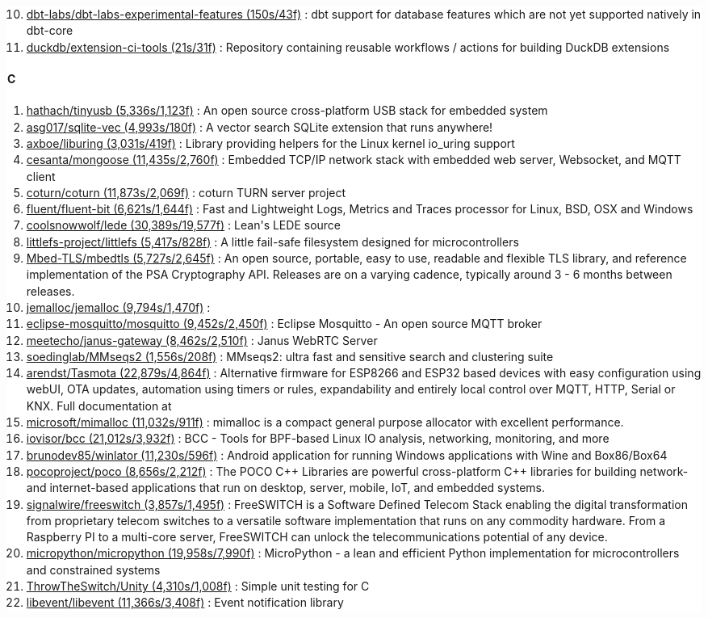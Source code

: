 10. [dbt-labs/dbt-labs-experimental-features (150s/43f)](https://github.com/dbt-labs/dbt-labs-experimental-features) : dbt support for database features which are not yet supported natively in dbt-core
11. [duckdb/extension-ci-tools (21s/31f)](https://github.com/duckdb/extension-ci-tools) : Repository containing reusable workflows / actions for building DuckDB extensions

#### C
1. [hathach/tinyusb (5,336s/1,123f)](https://github.com/hathach/tinyusb) : An open source cross-platform USB stack for embedded system
2. [asg017/sqlite-vec (4,993s/180f)](https://github.com/asg017/sqlite-vec) : A vector search SQLite extension that runs anywhere!
3. [axboe/liburing (3,031s/419f)](https://github.com/axboe/liburing) : Library providing helpers for the Linux kernel io_uring support
4. [cesanta/mongoose (11,435s/2,760f)](https://github.com/cesanta/mongoose) : Embedded TCP/IP network stack with embedded web server, Websocket, and MQTT client
5. [coturn/coturn (11,873s/2,069f)](https://github.com/coturn/coturn) : coturn TURN server project
6. [fluent/fluent-bit (6,621s/1,644f)](https://github.com/fluent/fluent-bit) : Fast and Lightweight Logs, Metrics and Traces processor for Linux, BSD, OSX and Windows
7. [coolsnowwolf/lede (30,389s/19,577f)](https://github.com/coolsnowwolf/lede) : Lean's LEDE source
8. [littlefs-project/littlefs (5,417s/828f)](https://github.com/littlefs-project/littlefs) : A little fail-safe filesystem designed for microcontrollers
9. [Mbed-TLS/mbedtls (5,727s/2,645f)](https://github.com/Mbed-TLS/mbedtls) : An open source, portable, easy to use, readable and flexible TLS library, and reference implementation of the PSA Cryptography API. Releases are on a varying cadence, typically around 3 - 6 months between releases.
10. [jemalloc/jemalloc (9,794s/1,470f)](https://github.com/jemalloc/jemalloc) : 
11. [eclipse-mosquitto/mosquitto (9,452s/2,450f)](https://github.com/eclipse-mosquitto/mosquitto) : Eclipse Mosquitto - An open source MQTT broker
12. [meetecho/janus-gateway (8,462s/2,510f)](https://github.com/meetecho/janus-gateway) : Janus WebRTC Server
13. [soedinglab/MMseqs2 (1,556s/208f)](https://github.com/soedinglab/MMseqs2) : MMseqs2: ultra fast and sensitive search and clustering suite
14. [arendst/Tasmota (22,879s/4,864f)](https://github.com/arendst/Tasmota) : Alternative firmware for ESP8266 and ESP32 based devices with easy configuration using webUI, OTA updates, automation using timers or rules, expandability and entirely local control over MQTT, HTTP, Serial or KNX. Full documentation at
15. [microsoft/mimalloc (11,032s/911f)](https://github.com/microsoft/mimalloc) : mimalloc is a compact general purpose allocator with excellent performance.
16. [iovisor/bcc (21,012s/3,932f)](https://github.com/iovisor/bcc) : BCC - Tools for BPF-based Linux IO analysis, networking, monitoring, and more
17. [brunodev85/winlator (11,230s/596f)](https://github.com/brunodev85/winlator) : Android application for running Windows applications with Wine and Box86/Box64
18. [pocoproject/poco (8,656s/2,212f)](https://github.com/pocoproject/poco) : The POCO C++ Libraries are powerful cross-platform C++ libraries for building network- and internet-based applications that run on desktop, server, mobile, IoT, and embedded systems.
19. [signalwire/freeswitch (3,857s/1,495f)](https://github.com/signalwire/freeswitch) : FreeSWITCH is a Software Defined Telecom Stack enabling the digital transformation from proprietary telecom switches to a versatile software implementation that runs on any commodity hardware. From a Raspberry PI to a multi-core server, FreeSWITCH can unlock the telecommunications potential of any device.
20. [micropython/micropython (19,958s/7,990f)](https://github.com/micropython/micropython) : MicroPython - a lean and efficient Python implementation for microcontrollers and constrained systems
21. [ThrowTheSwitch/Unity (4,310s/1,008f)](https://github.com/ThrowTheSwitch/Unity) : Simple unit testing for C
22. [libevent/libevent (11,366s/3,408f)](https://github.com/libevent/libevent) : Event notification library
